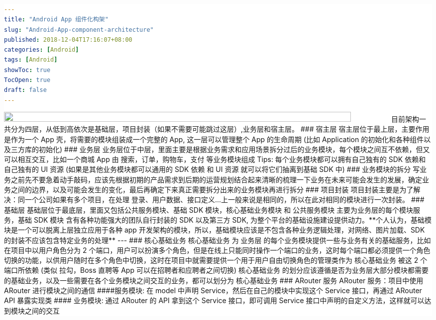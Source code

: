 ```yaml
---
title: "Android App 组件化构架"
slug: "Android-App-component-architecture"
published: 2018-12-04T17:16:07+08:00
categories: [Android]
tags: [Android]
showToc: true
TocOpen: true
draft: false
---
```

<img src="https://raw.githubusercontent.com/appdev/gallery/main/img/%202025_06_18_21_51_20.png" width="90%" height="90%">
目前架构一共分为四层，从低到高依次是基础层，项目封装（如果不需要可能跳过这层）,业务层和宿主层。
### 宿主层
宿主层位于最上层，主要作用是作为一个 App 壳，将需要的模块组装成一个完整的 App, 这一层可以管理整个 App 的生命周期 (比如 Application 的初始化和各种组件以及三方库的初始化)
### 业务层
业务层位于中层，里面主要是根据业务需求和应用场景拆分过后的业务模块，每个模块之间互不依赖，但又可以相互交互，比如一个商城 App 由 搜索，订单，购物车，支付 等业务模块组成
Tips: 每个业务模块都可以拥有自己独有的 SDK 依赖和自己独有的 UI 资源 (如果是其他业务模块都可以通用的 SDK 依赖 和 UI 资源 就可以将它们抽离到基础 SDK 中)
### 业务模块的拆分
写业务之前先不要急着动手敲码，应该先根据初期的产品需求到后期的运营规划结合起来清晰的梳理一下业务在未来可能会发生的发展，确定业务之间的边界，以及可能会发生的变化，最后再确定下来真正需要拆分出来的业务模块再进行拆分
### 项目封装
项目封装主要是为了解决：同一个公司如果有多个项目，在处理 登录、用户数据、接口定义...上一般来说是相同的，所以在此对相同的模块进行一次封装。
### 基础层
基础层位于最底层，里面又包括公共服务模块、基础 SDK 模块，核心基础业务模块 和 公共服务模块 主要为业务层的每个模块服务，基础 SDK 模块 含有各种功能强大的团队自行封装的 SDK 以及第三方 SDK, 为整个平台的基础设施建设提供动力。**个人认为，基础模块是一个可以脱离上层独立应用于各种 app 开发架构的模块，所以，基础模块应该是不包含各种业务逻辑处理，对网络、图片加载、SDK 的封装不应该包含特定业务的处理**
---
### 核心基础业务
核心基础业务 为 业务层 的每个业务模块提供一些与业务有关的基础服务，比如在项目中以用户角色分为 2 个端口，用户可以扮演多个角色，但是在线上只能同时操作一个端口的业务，这时每个端口都必须提供一个角色切换的功能，以供用户随时在多个角色中切换，这时在项目中就需要提供一个用于用户自由切换角色的管理类作为 核心基础业务 被这 2 个端口所依赖 (类似 拉勾，Boss 直聘等 App 可以在招聘者和应聘者之间切换)
核心基础业务 的划分应该遵循是否为业务层大部分模块都需要的基础业务，以及一些需要在各个业务模块之间交互的业务，都可以划分为 核心基础业务
### ARouter 服务
ARouter 服务：项目中使用 ARouter 进行模块之间的通信
####服务模块:
在 model 中声明 Service，然后在自己的模块中实现这个 Service 接口，再通过 ARouter API 暴露实现类
#### 业务模块:
通过 ARouter 的 API 拿到这个 Service 接口，即可调用 Service 接口中声明的自定义方法，这样就可以达到模块之间的交互
